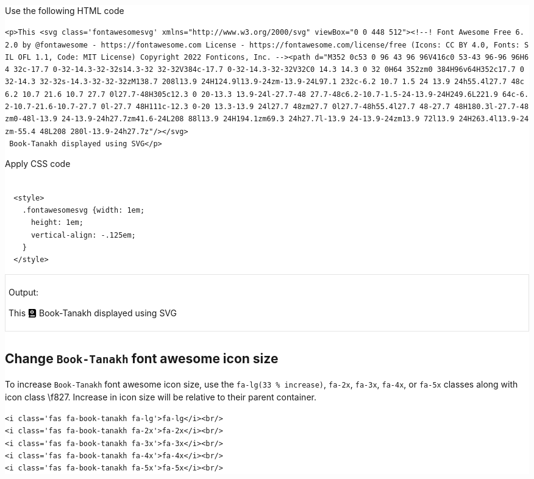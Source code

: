 Use the following HTML code
```
<p>This <svg class='fontawesomesvg' xmlns="http://www.w3.org/2000/svg" viewBox="0 0 448 512"><!--! Font Awesome Free 6.2.0 by @fontawesome - https://fontawesome.com License - https://fontawesome.com/license/free (Icons: CC BY 4.0, Fonts: SIL OFL 1.1, Code: MIT License) Copyright 2022 Fonticons, Inc. --><path d="M352 0c53 0 96 43 96 96V416c0 53-43 96-96 96H64 32c-17.7 0-32-14.3-32-32s14.3-32 32-32V384c-17.7 0-32-14.3-32-32V32C0 14.3 14.3 0 32 0H64 352zm0 384H96v64H352c17.7 0 32-14.3 32-32s-14.3-32-32-32zM138.7 208l13.9 24H124.9l13.9-24zm-13.9-24L97.1 232c-6.2 10.7 1.5 24 13.9 24h55.4l27.7 48c6.2 10.7 21.6 10.7 27.7 0l27.7-48H305c12.3 0 20-13.3 13.9-24l-27.7-48 27.7-48c6.2-10.7-1.5-24-13.9-24H249.6L221.9 64c-6.2-10.7-21.6-10.7-27.7 0l-27.7 48H111c-12.3 0-20 13.3-13.9 24l27.7 48zm27.7 0l27.7-48h55.4l27.7 48-27.7 48H180.3l-27.7-48zm0-48l-13.9 24-13.9-24h27.7zm41.6-24L208 88l13.9 24H194.1zm69.3 24h27.7l-13.9 24-13.9-24zm13.9 72l13.9 24H263.4l13.9-24zm-55.4 48L208 280l-13.9-24h27.7z"/></svg>
 Book-Tanakh displayed using SVG</p>
```

Apply CSS code
```

  <style>
    .fontawesomesvg {width: 1em;
      height: 1em;
      vertical-align: -.125em;
    }
  </style>

```

<div style='border:1px solid rgba(0,0,0,.1);margin-bottom:10px;padding:5px;'>
<p>Output:</p>

  <style>
    .fontawesomesvg {width: 1em;
      height: 1em;
      vertical-align: -.125em;
    }
  </style>


<p>This <svg class='fontawesomesvg' xmlns="http://www.w3.org/2000/svg" viewBox="0 0 448 512"><path d="M352 0c53 0 96 43 96 96V416c0 53-43 96-96 96H64 32c-17.7 0-32-14.3-32-32s14.3-32 32-32V384c-17.7 0-32-14.3-32-32V32C0 14.3 14.3 0 32 0H64 352zm0 384H96v64H352c17.7 0 32-14.3 32-32s-14.3-32-32-32zM138.7 208l13.9 24H124.9l13.9-24zm-13.9-24L97.1 232c-6.2 10.7 1.5 24 13.9 24h55.4l27.7 48c6.2 10.7 21.6 10.7 27.7 0l27.7-48H305c12.3 0 20-13.3 13.9-24l-27.7-48 27.7-48c6.2-10.7-1.5-24-13.9-24H249.6L221.9 64c-6.2-10.7-21.6-10.7-27.7 0l-27.7 48H111c-12.3 0-20 13.3-13.9 24l27.7 48zm27.7 0l27.7-48h55.4l27.7 48-27.7 48H180.3l-27.7-48zm0-48l-13.9 24-13.9-24h27.7zm41.6-24L208 88l13.9 24H194.1zm69.3 24h27.7l-13.9 24-13.9-24zm13.9 72l13.9 24H263.4l13.9-24zm-55.4 48L208 280l-13.9-24h27.7z"/></svg>
 Book-Tanakh displayed using SVG</p>
</div>

## Change `Book-Tanakh` font awesome icon size
To increase `Book-Tanakh` font awesome icon size, use the `fa-lg(33 % increase)`, `fa-2x`, `fa-3x`, `fa-4x`, or `fa-5x` classes along with icon class  \f827.
Increase in icon size will be relative to their parent container.
```
<i class='fas fa-book-tanakh fa-lg'>fa-lg</i><br/>
<i class='fas fa-book-tanakh fa-2x'>fa-2x</i><br/>
<i class='fas fa-book-tanakh fa-3x'>fa-3x</i><br/>
<i class='fas fa-book-tanakh fa-4x'>fa-4x</i><br/>
<i class='fas fa-book-tanakh fa-5x'>fa-5x</i><br/>

```
